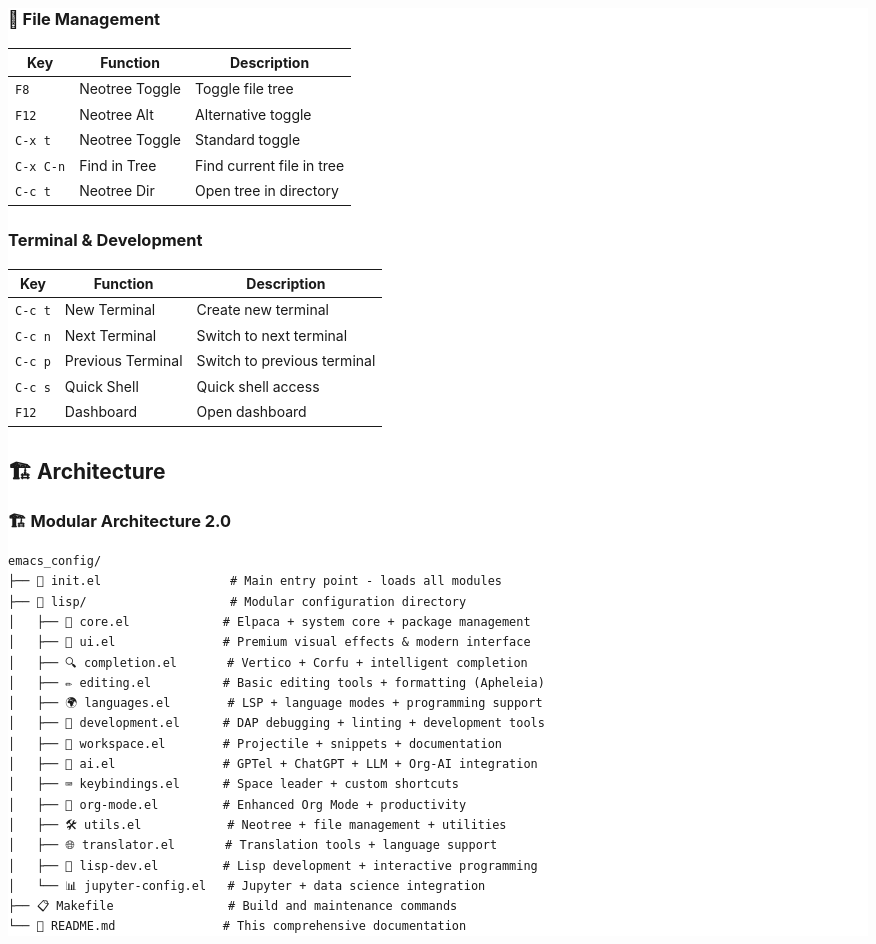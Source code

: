 ### 🌳 File Management
| Key | Function | Description |
|-----|----------|-------------|
| `F8` | Neotree Toggle | Toggle file tree |
| `F12` | Neotree Alt | Alternative toggle |
| `C-x t` | Neotree Toggle | Standard toggle |
| `C-x C-n` | Find in Tree | Find current file in tree |
| `C-c t` | Neotree Dir | Open tree in directory |

### Terminal & Development
| Key | Function | Description |
|-----|----------|-------------|
| `C-c t` | New Terminal | Create new terminal |
| `C-c n` | Next Terminal | Switch to next terminal |
| `C-c p` | Previous Terminal | Switch to previous terminal |
| `C-c s` | Quick Shell | Quick shell access |
| `F12` | Dashboard | Open dashboard |

## 🏗️ Architecture

### 🏗️ **Modular Architecture 2.0**
```
emacs_config/
├── 📄 init.el                  # Main entry point - loads all modules
├── 📁 lisp/                    # Modular configuration directory
│   ├── 🚀 core.el             # Elpaca + system core + package management
│   ├── 🎨 ui.el               # Premium visual effects & modern interface
│   ├── 🔍 completion.el       # Vertico + Corfu + intelligent completion
│   ├── ✏️ editing.el          # Basic editing tools + formatting (Apheleia)
│   ├── 🌍 languages.el        # LSP + language modes + programming support
│   ├── 🔧 development.el      # DAP debugging + linting + development tools
│   ├── 🚀 workspace.el        # Projectile + snippets + documentation
│   ├── 🤖 ai.el               # GPTel + ChatGPT + LLM + Org-AI integration
│   ├── ⌨️ keybindings.el      # Space leader + custom shortcuts
│   ├── 📝 org-mode.el         # Enhanced Org Mode + productivity
│   ├── 🛠️ utils.el            # Neotree + file management + utilities
│   ├── 🌐 translator.el       # Translation tools + language support
│   ├── 🐍 lisp-dev.el         # Lisp development + interactive programming
│   └── 📊 jupyter-config.el   # Jupyter + data science integration
├── 📋 Makefile                # Build and maintenance commands
└── 📖 README.md               # This comprehensive documentation
```
